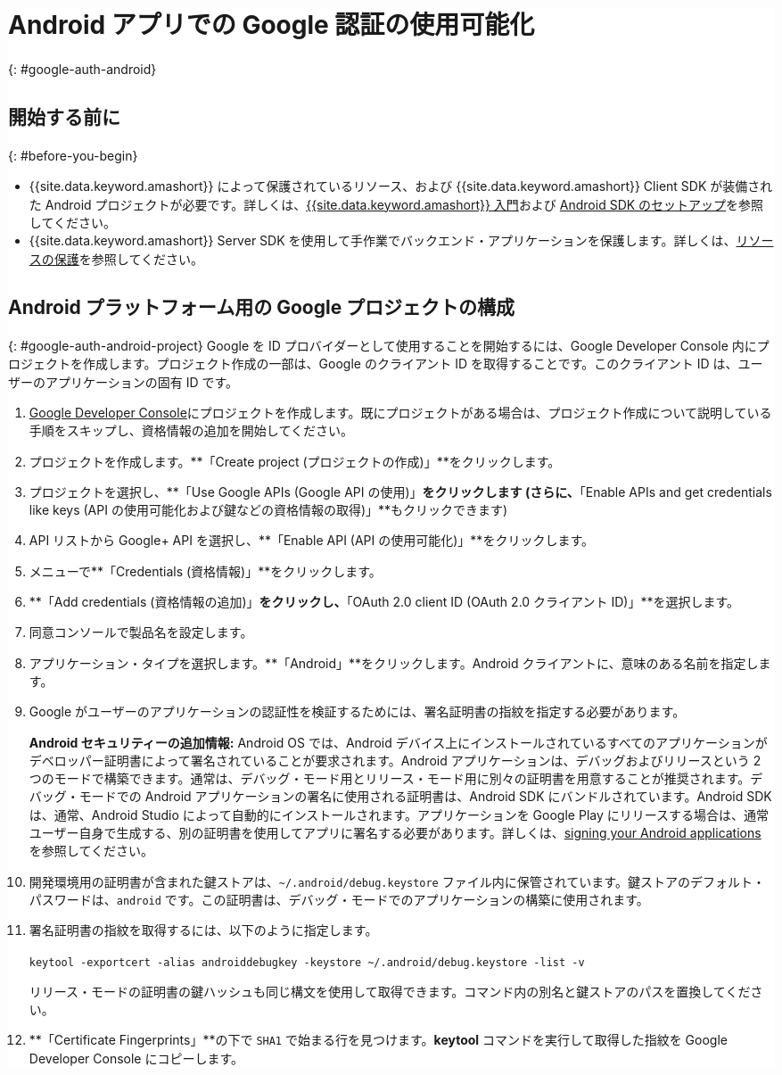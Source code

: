 # Android アプリでの Google 認証の使用可能化
{: #google-auth-android}

## 開始する前に
{: #before-you-begin}

* {{site.data.keyword.amashort}} によって保護されているリソース、および {{site.data.keyword.amashort}} Client SDK が装備された Android プロジェクトが必要です。詳しくは、[{{site.data.keyword.amashort}} 入門](getting-started.html)および [Android SDK のセットアップ](getting-started-android.html)を参照してください。  
* {{site.data.keyword.amashort}}  Server SDK を使用して手作業でバックエンド・アプリケーションを保護します。詳しくは、[リソースの保護](protecting-resources.html)を参照してください。

## Android プラットフォーム用の Google プロジェクトの構成
{: #google-auth-android-project}
Google を ID プロバイダーとして使用することを開始するには、Google Developer Console 内にプロジェクトを作成します。プロジェクト作成の一部は、Google のクライアント ID を取得することです。このクライアント ID は、ユーザーのアプリケーションの固有 ID です。

1. [Google Developer Console](https://console.developers.google.com)にプロジェクトを作成します。既にプロジェクトがある場合は、プロジェクト作成について説明している手順をスキップし、資格情報の追加を開始してください。

1. プロジェクトを作成します。**「Create project (プロジェクトの作成)」**をクリックします。

1. プロジェクトを選択し、**「Use Google APIs (Google API の使用)」**をクリックします (さらに、**「Enable APIs and get credentials like keys (API の使用可能化および鍵などの資格情報の取得)」**もクリックできます)

1. API リストから Google+ API を選択し、**「Enable API (API の使用可能化)」**をクリックします。

1. メニューで**「Credentials (資格情報)」**をクリックします。

1. **「Add credentials (資格情報の追加)」**をクリックし、**「OAuth 2.0 client ID (OAuth 2.0 クライアント ID)」**を選択します。

1. 同意コンソールで製品名を設定します。

1. アプリケーション・タイプを選択します。**「Android」**をクリックします。Android クライアントに、意味のある名前を指定します。

1. Google がユーザーのアプリケーションの認証性を検証するためには、署名証明書の指紋を指定する必要があります。

	 **Android セキュリティーの追加情報:** Android OS では、Android デバイス上にインストールされているすべてのアプリケーションがデベロッパー証明書によって署名されていることが要求されます。Android アプリケーションは、デバッグおよびリリースという 2 つのモードで構築できます。通常は、デバッグ・モード用とリリース・モード用に別々の証明書を用意することが推奨されます。デバッグ・モードでの Android アプリケーションの署名に使用される証明書は、Android SDK にバンドルされています。Android SDK は、通常、Android Studio によって自動的にインストールされます。アプリケーションを Google Play にリリースする場合は、通常ユーザー自身で生成する、別の証明書を使用してアプリに署名する必要があります。詳しくは、[signing your Android applications](http://developer.android.com/tools/publishing/app-signing.html) を参照してください。

1. 開発環境用の証明書が含まれた鍵ストアは、`~/.android/debug.keystore` ファイル内に保管されています。鍵ストアのデフォルト・パスワードは、`android` です。この証明書は、デバッグ・モードでのアプリケーションの構築に使用されます。

1. 署名証明書の指紋を取得するには、以下のように指定します。

	```XML
	keytool -exportcert -alias androiddebugkey -keystore ~/.android/debug.keystore -list -v
	```
	リリース・モードの証明書の鍵ハッシュも同じ構文を使用して取得できます。コマンド内の別名と鍵ストアのパスを置換してください。

1. **「Certificate Fingerprints」**の下で `SHA1` で始まる行を見つけます。**keytool** コマンドを実行して取得した指紋を Google Developer Console にコピーします。
